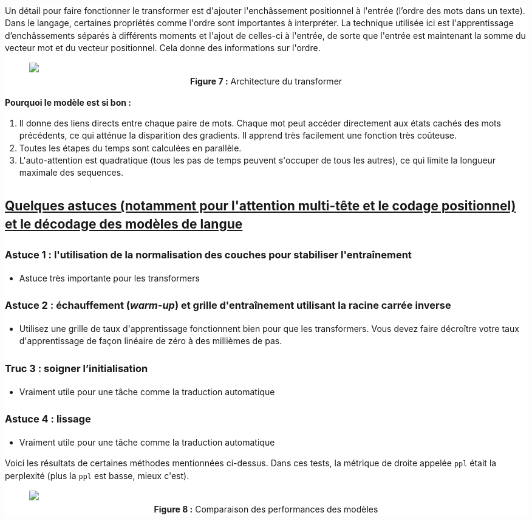 Un détail pour faire fonctionner le transformer est d'ajouter l'enchâssement positionnel à l'entrée (l’ordre des mots dans un texte). Dans le langage, certaines propriétés comme l'ordre sont importantes à interpréter. La technique utilisée ici est l'apprentissage d’enchâssements séparés à différents moments et l'ajout de celles-ci à l'entrée, de sorte que l'entrée est maintenant la somme du vecteur mot et du vecteur positionnel. Cela donne des informations sur l'ordre.

<figure>
<img src="{{site.baseurl}}/images/week12/12-1/fig7.png">
  <center> <b>Figure 7 :</b> Architecture du transformer </center>
</figure>

**Pourquoi le modèle est si bon :**

1. Il donne des liens directs entre chaque paire de mots. Chaque mot peut accéder directement aux états cachés des mots précédents, ce qui atténue la disparition des gradients. Il apprend très facilement une fonction très coûteuse.
2. Toutes les étapes du temps sont calculées en parallèle.
3. L'auto-attention est quadratique (tous les pas de temps peuvent s'occuper de tous les autres), ce qui limite la longueur maximale des sequences.




## [Quelques astuces (notamment pour l'attention multi-tête et le codage positionnel) et le décodage des modèles de langue](https://www.youtube.com/watch?v=6D4EWKJgNn0&t=1975s)



### Astuce 1 : l'utilisation de la normalisation des couches pour stabiliser l'entraînement

-	Astuce très importante pour les transformers


### Astuce 2 : échauffement (*warm-up*) et grille d'entraînement utilisant la racine carrée inverse

- Utilisez une grille de taux d'apprentissage fonctionnent bien pour que les transformers. Vous devez faire décroître votre taux d'apprentissage de façon linéaire de zéro à des millièmes de pas.



### Truc 3 : soigner l’initialisation 

- Vraiment utile pour une tâche comme la traduction automatique



### Astuce 4 : lissage 

- Vraiment utile pour une tâche comme la traduction automatique

Voici les résultats de certaines méthodes mentionnées ci-dessus. Dans ces tests, la métrique de droite appelée `ppl` était la perplexité (plus la `ppl` est basse, mieux c'est).

<figure>
<img src="{{site.baseurl}}/images/week12/12-1/fig8.png">
  <center> <b>Figure 8 :</b> Comparaison des performances des modèles </center>
</figure>
